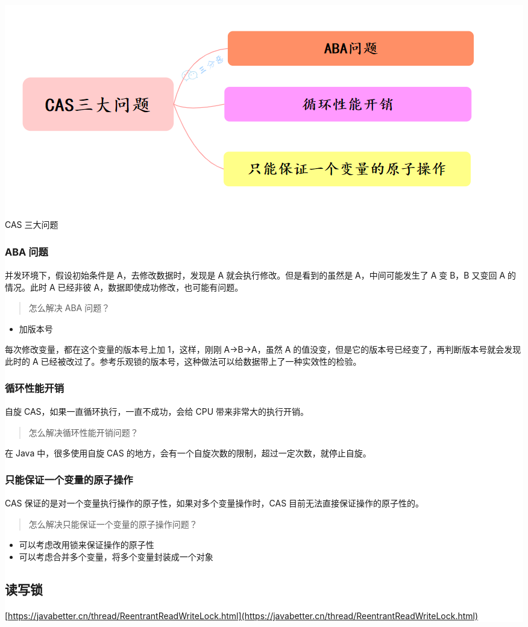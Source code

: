 ![](thread/FHhFbjf0zo8uofxc6fJcse1xnYf.png)

CAS 三大问题

### ABA 问题

并发环境下，假设初始条件是 A，去修改数据时，发现是 A 就会执行修改。但是看到的虽然是 A，中间可能发生了 A 变 B，B 又变回 A 的情况。此时 A 已经非彼 A，数据即使成功修改，也可能有问题。

> 怎么解决 ABA 问题？

- 加版本号

每次修改变量，都在这个变量的版本号上加 1，这样，刚刚 A->B->A，虽然 A 的值没变，但是它的版本号已经变了，再判断版本号就会发现此时的 A 已经被改过了。参考乐观锁的版本号，这种做法可以给数据带上了一种实效性的检验。

### 循环性能开销

自旋 CAS，如果一直循环执行，一直不成功，会给 CPU 带来非常大的执行开销。

> 怎么解决循环性能开销问题？

在 Java 中，很多使用自旋 CAS 的地方，会有一个自旋次数的限制，超过一定次数，就停止自旋。

### 只能保证一个变量的原子操作

CAS 保证的是对一个变量执行操作的原子性，如果对多个变量操作时，CAS 目前无法直接保证操作的原子性的。

> 怎么解决只能保证一个变量的原子操作问题？

- 可以考虑改用锁来保证操作的原子性
- 可以考虑合并多个变量，将多个变量封装成一个对象

## 读写锁

[https://javabetter.cn/thread/ReentrantReadWriteLock.html](https://javabetter.cn/thread/ReentrantReadWriteLock.html)
